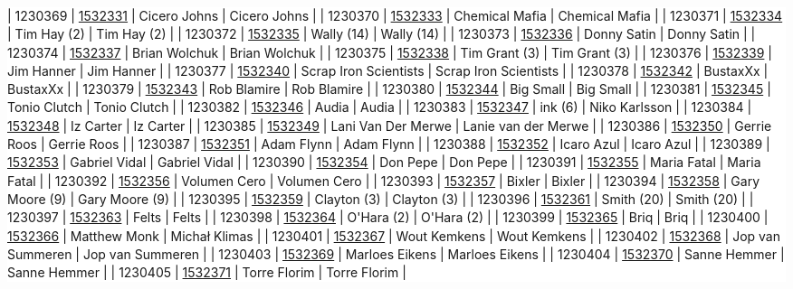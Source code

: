 | 1230369 | [1532331](https://www.discogs.com/artist/1532331) | Cicero Johns | Cicero Johns |
| 1230370 | [1532333](https://www.discogs.com/artist/1532333) | Chemical Mafia | Chemical Mafia |
| 1230371 | [1532334](https://www.discogs.com/artist/1532334) | Tim Hay (2) | Tim Hay (2) |
| 1230372 | [1532335](https://www.discogs.com/artist/1532335) | Wally (14) | Wally (14) |
| 1230373 | [1532336](https://www.discogs.com/artist/1532336) | Donny Satin | Donny Satin |
| 1230374 | [1532337](https://www.discogs.com/artist/1532337) | Brian Wolchuk | Brian Wolchuk |
| 1230375 | [1532338](https://www.discogs.com/artist/1532338) | Tim Grant (3) | Tim Grant (3) |
| 1230376 | [1532339](https://www.discogs.com/artist/1532339) | Jim Hanner | Jim Hanner |
| 1230377 | [1532340](https://www.discogs.com/artist/1532340) | Scrap Iron Scientists | Scrap Iron Scientists |
| 1230378 | [1532342](https://www.discogs.com/artist/1532342) | BustaxXx | BustaxXx |
| 1230379 | [1532343](https://www.discogs.com/artist/1532343) | Rob Blamire | Rob Blamire |
| 1230380 | [1532344](https://www.discogs.com/artist/1532344) | Big Small | Big Small |
| 1230381 | [1532345](https://www.discogs.com/artist/1532345) | Tonio Clutch | Tonio Clutch |
| 1230382 | [1532346](https://www.discogs.com/artist/1532346) | Audia | Audia |
| 1230383 | [1532347](https://www.discogs.com/artist/1532347) | ink (6) | Niko Karlsson |
| 1230384 | [1532348](https://www.discogs.com/artist/1532348) | Iz Carter | Iz Carter |
| 1230385 | [1532349](https://www.discogs.com/artist/1532349) | Lani Van Der Merwe | Lanie van der Merwe |
| 1230386 | [1532350](https://www.discogs.com/artist/1532350) | Gerrie Roos | Gerrie Roos |
| 1230387 | [1532351](https://www.discogs.com/artist/1532351) | Adam Flynn | Adam Flynn |
| 1230388 | [1532352](https://www.discogs.com/artist/1532352) | Icaro Azul | Icaro Azul |
| 1230389 | [1532353](https://www.discogs.com/artist/1532353) | Gabriel Vidal | Gabriel Vidal |
| 1230390 | [1532354](https://www.discogs.com/artist/1532354) | Don Pepe | Don Pepe |
| 1230391 | [1532355](https://www.discogs.com/artist/1532355) | Maria Fatal | Maria Fatal |
| 1230392 | [1532356](https://www.discogs.com/artist/1532356) | Volumen Cero | Volumen Cero |
| 1230393 | [1532357](https://www.discogs.com/artist/1532357) | Bixler | Bixler |
| 1230394 | [1532358](https://www.discogs.com/artist/1532358) | Gary Moore (9) | Gary Moore (9) |
| 1230395 | [1532359](https://www.discogs.com/artist/1532359) | Clayton (3) | Clayton (3) |
| 1230396 | [1532361](https://www.discogs.com/artist/1532361) | Smith (20) | Smith (20) |
| 1230397 | [1532363](https://www.discogs.com/artist/1532363) | Felts | Felts |
| 1230398 | [1532364](https://www.discogs.com/artist/1532364) | O'Hara (2) | O'Hara (2) |
| 1230399 | [1532365](https://www.discogs.com/artist/1532365) | Briq | Briq |
| 1230400 | [1532366](https://www.discogs.com/artist/1532366) | Matthew Monk | Michał Klimas |
| 1230401 | [1532367](https://www.discogs.com/artist/1532367) | Wout Kemkens | Wout Kemkens |
| 1230402 | [1532368](https://www.discogs.com/artist/1532368) | Jop van Summeren | Jop van Summeren |
| 1230403 | [1532369](https://www.discogs.com/artist/1532369) | Marloes Eikens | Marloes Eikens |
| 1230404 | [1532370](https://www.discogs.com/artist/1532370) | Sanne Hemmer | Sanne Hemmer |
| 1230405 | [1532371](https://www.discogs.com/artist/1532371) | Torre Florim | Torre Florim |